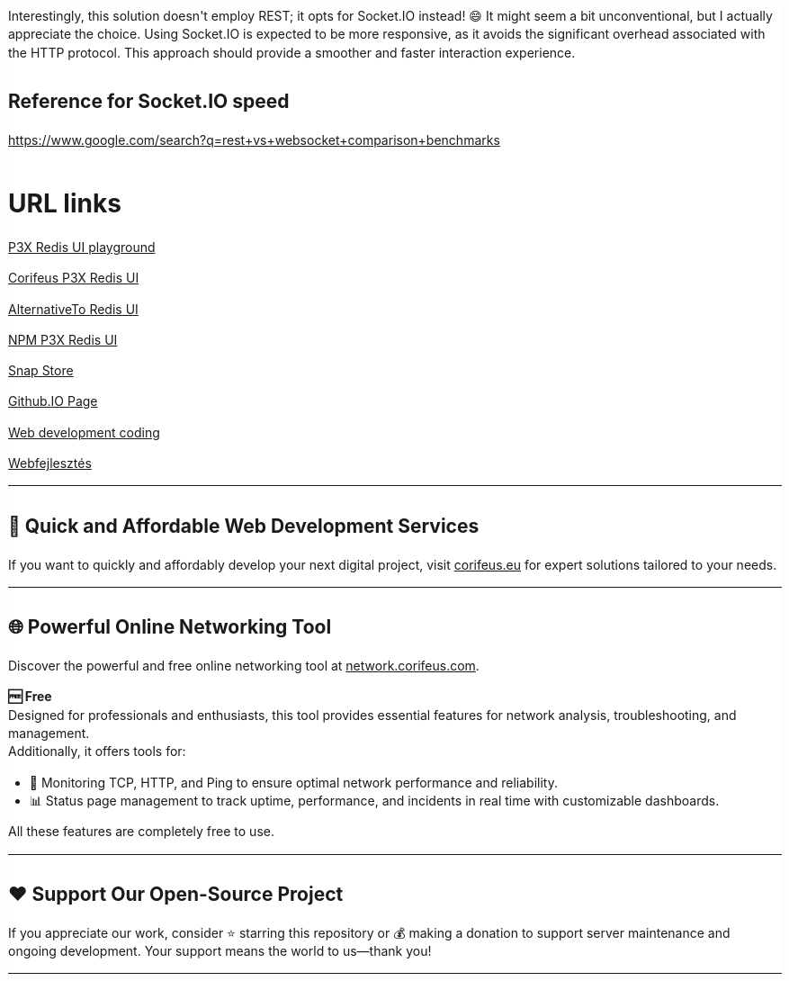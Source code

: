 Interestingly, this solution doesn't employ REST; it opts for Socket.IO instead! 😄 It might seem a bit unconventional, but I actually appreciate the choice. Using Socket.IO is expected to be more responsive, as it avoids the significant overhead associated with the HTTP protocol. This approach should provide a smoother and faster interaction experience.
  
## Reference for Socket.IO speed
https://www.google.com/search?q=rest+vs+websocket+comparison+benchmarks


# URL links

[P3X Redis UI playground](https://www.patrikx3.com/en/front/playground/19/p3x-reds-ui#PG19)  
  
[Corifeus P3X Redis UI](https://corifeus.com/redis-ui/)  
  
[AlternativeTo Redis UI](https://alternativeto.net/software/p3x-redis-ui/)  

[NPM P3X Redis UI](https://www.npmjs.com/package/p3x-redis-ui)

[Snap Store](https://snapcraft.io/p3x-redis-ui)

[Github.IO Page](https://patrikx3.github.io/redis-ui/)  
    
[Web development coding](https://corifeus.eu/)   
   
[Webfejlesztés](https://corifeus.hu/)  
  

[//]: #@corifeus-footer

---

## 🚀 Quick and Affordable Web Development Services

If you want to quickly and affordably develop your next digital project, visit [corifeus.eu](https://corifeus.eu) for expert solutions tailored to your needs.

---

## 🌐 Powerful Online Networking Tool  

Discover the powerful and free online networking tool at [network.corifeus.com](https://network.corifeus.com).  

**🆓 Free**  
Designed for professionals and enthusiasts, this tool provides essential features for network analysis, troubleshooting, and management.  
Additionally, it offers tools for:  
- 📡 Monitoring TCP, HTTP, and Ping to ensure optimal network performance and reliability.  
- 📊 Status page management to track uptime, performance, and incidents in real time with customizable dashboards.  

All these features are completely free to use.  

---

## ❤️ Support Our Open-Source Project  
If you appreciate our work, consider ⭐ starring this repository or 💰 making a donation to support server maintenance and ongoing development. Your support means the world to us—thank you!  

---

[//]: #@corifeus-header
[//]: #@corifeus-header:end
[//]: #@corifeus-footer:end